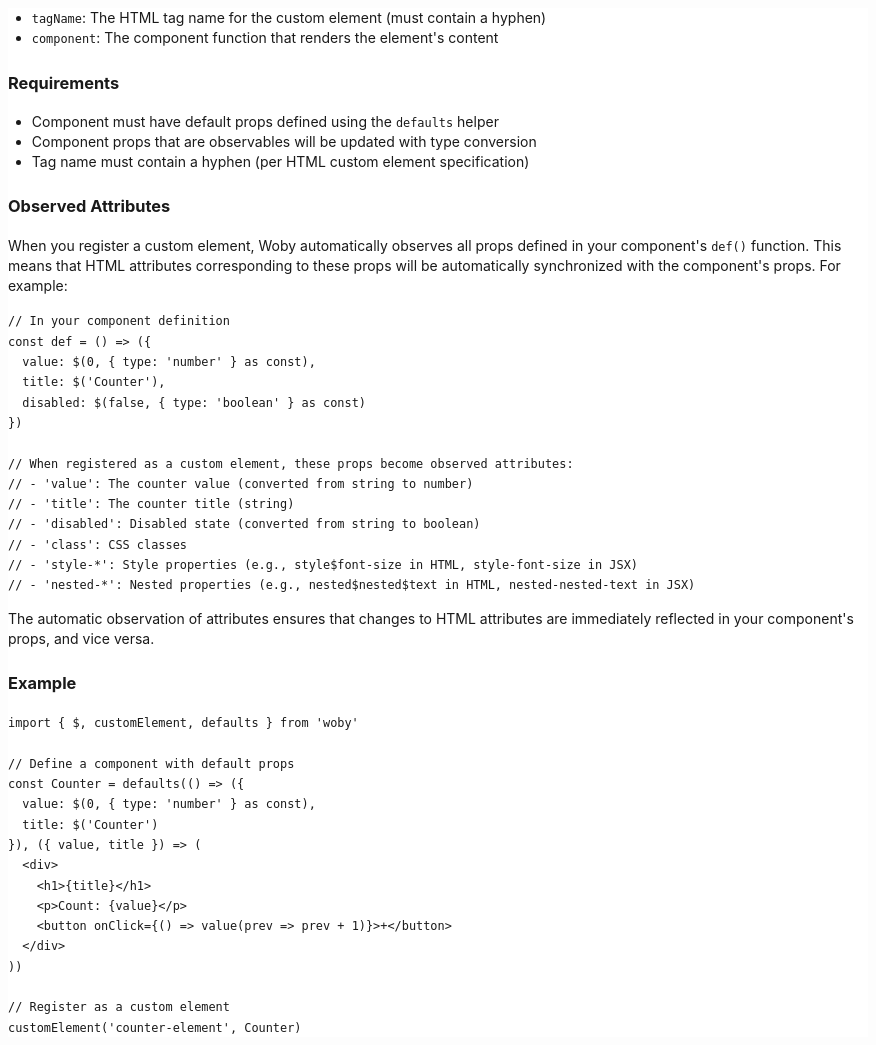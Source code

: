 - `tagName`: The HTML tag name for the custom element (must contain a hyphen)
- `component`: The component function that renders the element's content

### Requirements

- Component must have default props defined using the `defaults` helper
- Component props that are observables will be updated with type conversion
- Tag name must contain a hyphen (per HTML custom element specification)

### Observed Attributes

When you register a custom element, Woby automatically observes all props defined in your component's `def()` function. This means that HTML attributes corresponding to these props will be automatically synchronized with the component's props. For example:

```tsx
// In your component definition
const def = () => ({
  value: $(0, { type: 'number' } as const),
  title: $('Counter'),
  disabled: $(false, { type: 'boolean' } as const)
})

// When registered as a custom element, these props become observed attributes:
// - 'value': The counter value (converted from string to number)
// - 'title': The counter title (string)
// - 'disabled': Disabled state (converted from string to boolean)
// - 'class': CSS classes
// - 'style-*': Style properties (e.g., style$font-size in HTML, style-font-size in JSX)
// - 'nested-*': Nested properties (e.g., nested$nested$text in HTML, nested-nested-text in JSX)
```

The automatic observation of attributes ensures that changes to HTML attributes are immediately reflected in your component's props, and vice versa.

### Example

```tsx
import { $, customElement, defaults } from 'woby'

// Define a component with default props
const Counter = defaults(() => ({
  value: $(0, { type: 'number' } as const),
  title: $('Counter')
}), ({ value, title }) => (
  <div>
    <h1>{title}</h1>
    <p>Count: {value}</p>
    <button onClick={() => value(prev => prev + 1)}>+</button>
  </div>
))

// Register as a custom element
customElement('counter-element', Counter)
```
